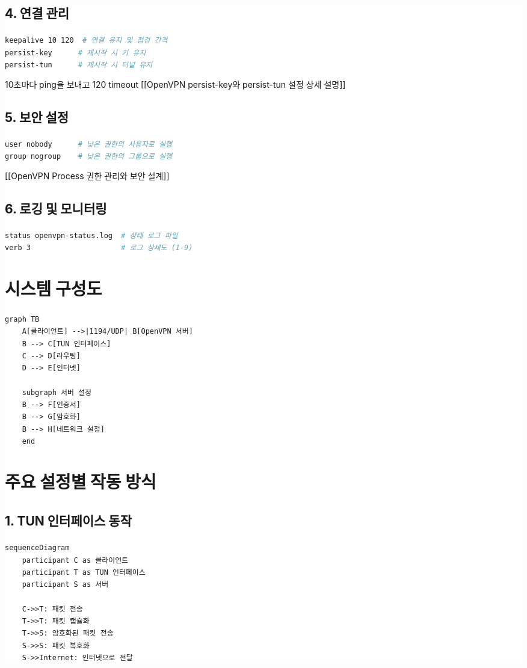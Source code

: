 ## 4. 연결 관리
```bash
keepalive 10 120  # 연결 유지 및 점검 간격
persist-key      # 재시작 시 키 유지
persist-tun      # 재시작 시 터널 유지
```
10초마다 ping을 보내고 120 timeout
[[OpenVPN persist-key와 persist-tun 설정 상세 설명]]
## 5. 보안 설정
```bash
user nobody      # 낮은 권한의 사용자로 실행
group nogroup    # 낮은 권한의 그룹으로 실행
```
[[OpenVPN Process 권한 관리와 보안 설계]]
## 6. 로깅 및 모니터링
```bash
status openvpn-status.log  # 상태 로그 파일
verb 3                     # 로그 상세도 (1-9)
```

# 시스템 구성도

```mermaid
graph TB
    A[클라이언트] -->|1194/UDP| B[OpenVPN 서버]
    B --> C[TUN 인터페이스]
    C --> D[라우팅]
    D --> E[인터넷]
    
    subgraph 서버 설정
    B --> F[인증서]
    B --> G[암호화]
    B --> H[네트워크 설정]
    end
```

# 주요 설정별 작동 방식

## 1. TUN 인터페이스 동작
```mermaid
sequenceDiagram
    participant C as 클라이언트
    participant T as TUN 인터페이스
    participant S as 서버
    
    C->>T: 패킷 전송
    T->>T: 패킷 캡슐화
    T->>S: 암호화된 패킷 전송
    S->>S: 패킷 복호화
    S->>Internet: 인터넷으로 전달
```
